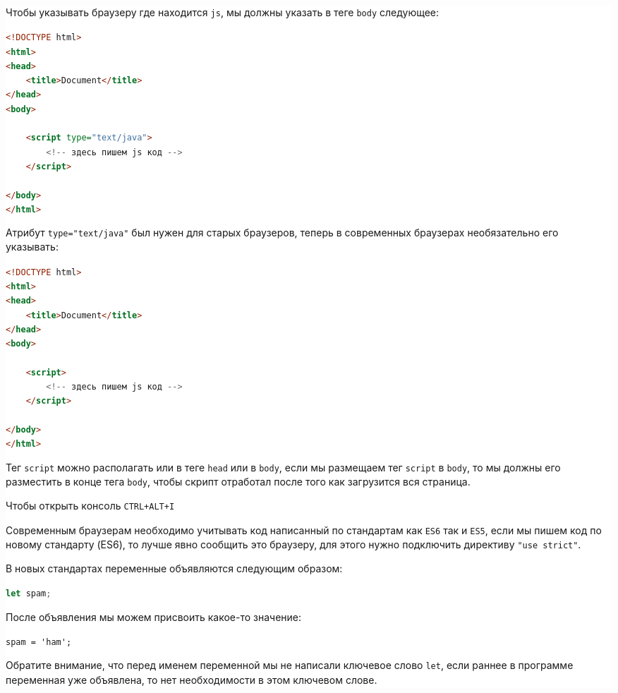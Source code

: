 Чтобы указывать браузеру где находится `js`, мы должны указать в теге `body` следующее:
```html
<!DOCTYPE html>
<html>
<head>
    <title>Document</title>
</head>
<body>

    <script type="text/java">
        <!-- здесь пишем js код -->
    </script>

</body>
</html>
```
Атрибут `type="text/java"` был нужен для старых браузеров, теперь в современных браузерах необязательно его указывать:
```html
<!DOCTYPE html>
<html>
<head>
    <title>Document</title>
</head>
<body>

    <script>
        <!-- здесь пишем js код -->
    </script>

</body>
</html>
```
Тег `script` можно располагать или в теге `head` или в `body`, если мы размещаем тег `script` в `body`, то мы должны его разместить в конце тега `body`, чтобы скрипт отработал после того как загрузится вся страница.

Чтобы открыть консоль `CTRL+ALT+I`

Современным браузерам необходимо учитывать код написанный по стандартам как `ES6` так и `ES5`, если мы пишем код по новому стандарту (ES6), то лучше явно сообщить это браузеру, для этого нужно подключить директиву `"use strict"`.

В новых стандартах переменные объявляются следующим образом:
```js
let spam;
```

После объявления мы можем присвоить какое-то значение:
```
spam = 'ham';
```
Обратите внимание, что перед именем переменной мы не написали ключевое слово `let`, если раннее в программе переменная уже объявлена, то нет необходимости в этом ключевом слове.
